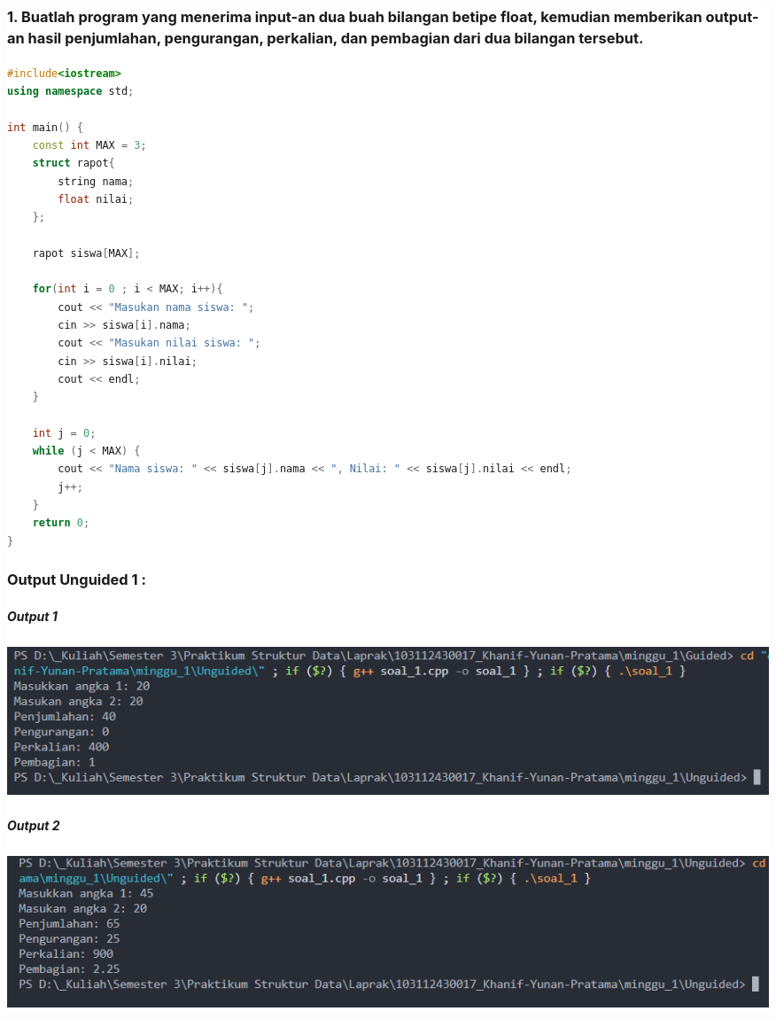 ### 1. Buatlah program yang menerima input-an dua buah bilangan betipe float, kemudian memberikan output-an hasil penjumlahan, pengurangan, perkalian, dan pembagian dari dua bilangan tersebut.

```C++
#include<iostream>
using namespace std;

int main() {
    const int MAX = 3;
    struct rapot{
        string nama;
        float nilai;
    };
    
    rapot siswa[MAX];

    for(int i = 0 ; i < MAX; i++){
        cout << "Masukan nama siswa: ";
        cin >> siswa[i].nama;
        cout << "Masukan nilai siswa: ";
        cin >> siswa[i].nilai;
        cout << endl;
    }

    int j = 0;
    while (j < MAX) {
        cout << "Nama siswa: " << siswa[j].nama << ", Nilai: " << siswa[j].nilai << endl;
        j++;
    }
    return 0;
}
```
### Output Unguided 1 :

##### Output 1
![](Output/output1.png)
##### Output 2
![](Output/output2.png)
